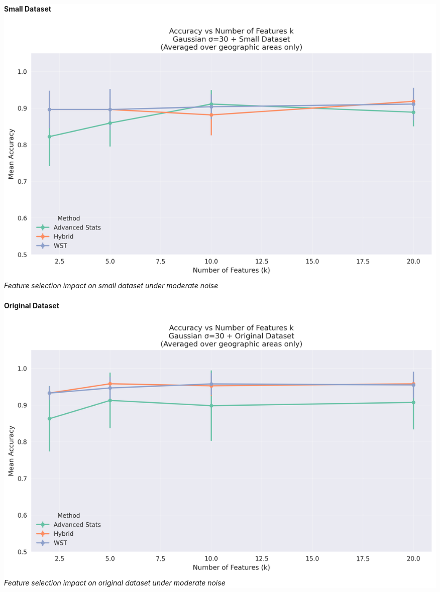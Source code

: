 #### Small Dataset
![Gaussian30 Small](./gaussian_analysis/detailed/accuracy_vs_k_gaussian30_small.png)
*Feature selection impact on small dataset under moderate noise*

#### Original Dataset
![Gaussian30 Original](./gaussian_analysis/detailed/accuracy_vs_k_gaussian30_original.png)
*Feature selection impact on original dataset under moderate noise*
